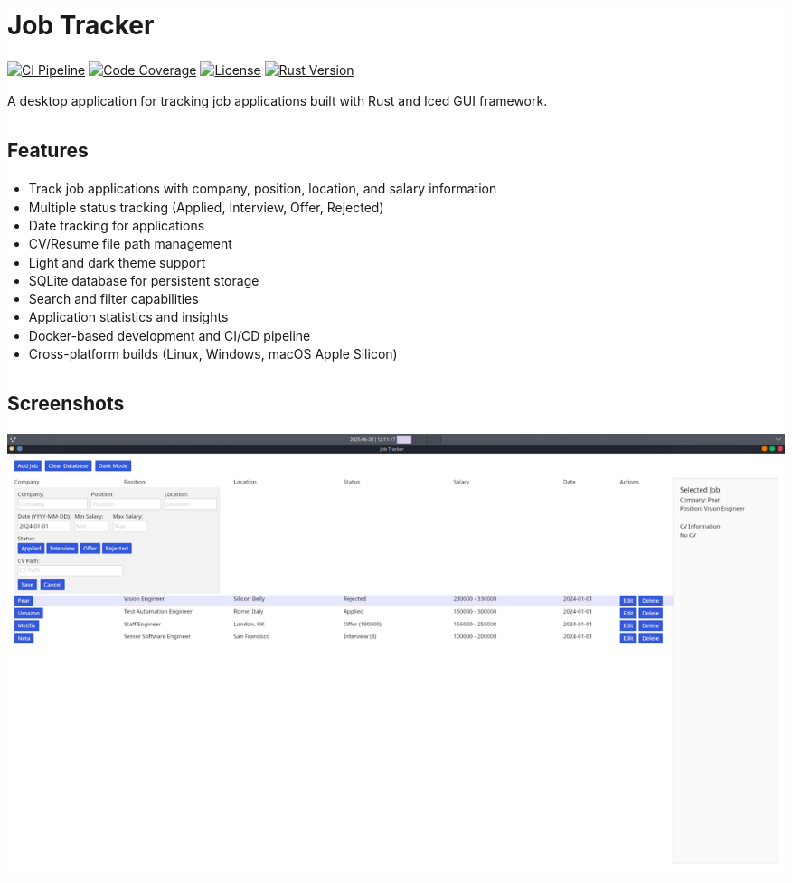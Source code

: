 # Job Tracker

[![CI Pipeline](https://github.com/GiulianoCTRL/job_tracker/workflows/CI%20Pipeline/badge.svg)](https://github.com/GiulianoCTRL/job_tracker/actions)
[![Code Coverage](https://codecov.io/gh/GiulianoCTRL/job_tracker/branch/main/graph/badge.svg)](https://codecov.io/gh/GiulianoCTRL/job_tracker)
[![License](https://img.shields.io/badge/license-MIT-blue.svg)](LICENSE)
[![Rust Version](https://img.shields.io/badge/rust-nightly-orange.svg)](https://www.rust-lang.org/)

A desktop application for tracking job applications built with Rust and Iced GUI framework.

## Features

- Track job applications with company, position, location, and salary information
- Multiple status tracking (Applied, Interview, Offer, Rejected)
- Date tracking for applications
- CV/Resume file path management
- Light and dark theme support
- SQLite database for persistent storage
- Search and filter capabilities
- Application statistics and insights
- Docker-based development and CI/CD pipeline
- Cross-platform builds (Linux, Windows, macOS Apple Silicon)

## Screenshots

![Light theme](./docs/light_theme.png)